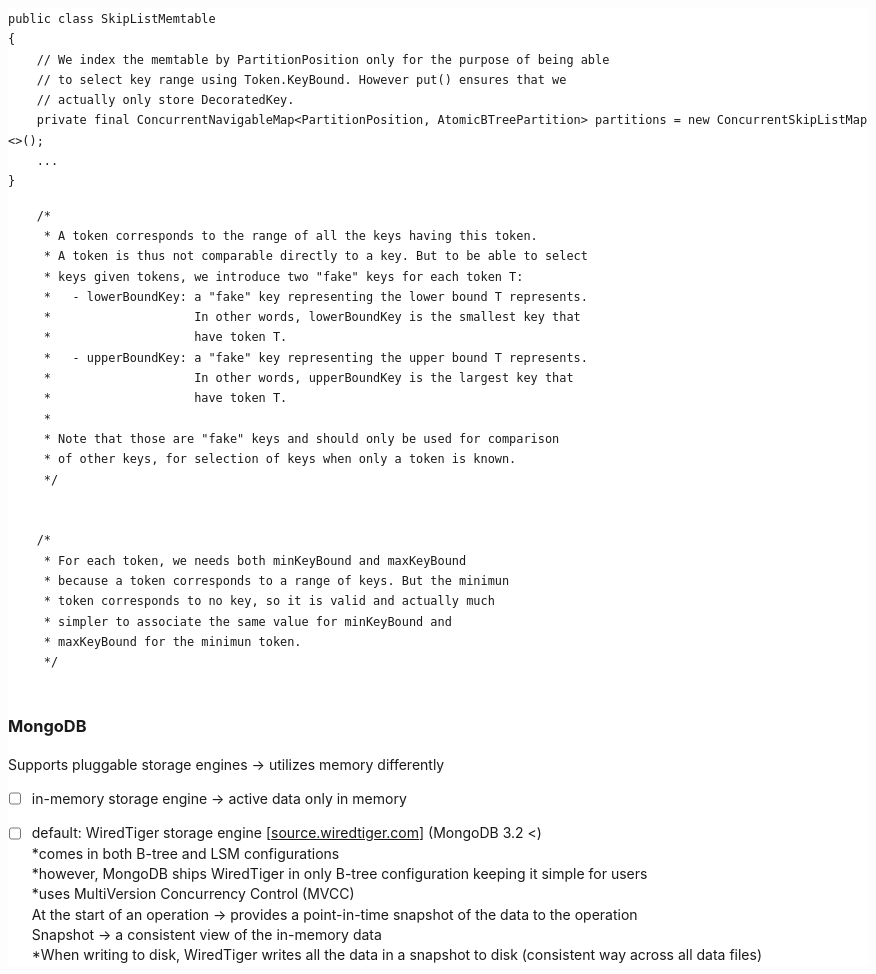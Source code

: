 ```
public class SkipListMemtable
{
    // We index the memtable by PartitionPosition only for the purpose of being able
    // to select key range using Token.KeyBound. However put() ensures that we
    // actually only store DecoratedKey.
    private final ConcurrentNavigableMap<PartitionPosition, AtomicBTreePartition> partitions = new ConcurrentSkipListMap<>();
	...
}
```

```
    /*
     * A token corresponds to the range of all the keys having this token.
     * A token is thus not comparable directly to a key. But to be able to select
     * keys given tokens, we introduce two "fake" keys for each token T:
     *   - lowerBoundKey: a "fake" key representing the lower bound T represents.
     *                    In other words, lowerBoundKey is the smallest key that
     *                    have token T.
     *   - upperBoundKey: a "fake" key representing the upper bound T represents.
     *                    In other words, upperBoundKey is the largest key that
     *                    have token T.
     *
     * Note that those are "fake" keys and should only be used for comparison
     * of other keys, for selection of keys when only a token is known.
     */
	 
	 
    /*
     * For each token, we needs both minKeyBound and maxKeyBound
     * because a token corresponds to a range of keys. But the minimun
     * token corresponds to no key, so it is valid and actually much
     * simpler to associate the same value for minKeyBound and
     * maxKeyBound for the minimun token.
     */
	 

```
		
### MongoDB
Supports pluggable storage engines -> utilizes memory differently   
- [ ] in-memory storage engine -> active data only in memory 
- [ ] default: WiredTiger storage engine [[source.wiredtiger.com](source.wiredtiger.com)] (MongoDB 3.2 <)   
				*comes in both B-tree and LSM configurations  
				*however, MongoDB ships WiredTiger in only B-tree configuration keeping it simple for users  
				*uses MultiVersion Concurrency Control (MVCC)   
				 At the start of an operation -> provides a point-in-time snapshot of the data to the operation  
				 Snapshot -> a consistent view of the in-memory data  
				*When writing to disk, WiredTiger writes all the data in a snapshot to disk (consistent way across all data files)  
			